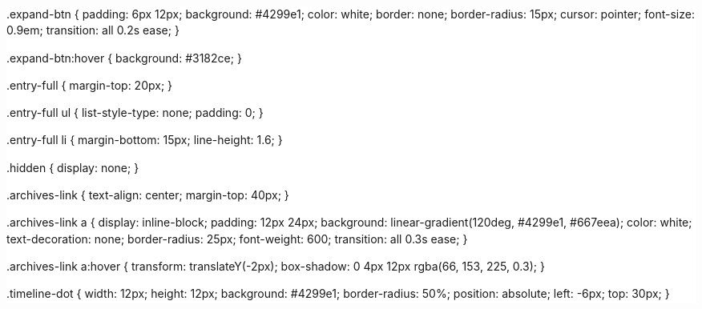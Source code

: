 .expand-btn {
  padding: 6px 12px;
  background: #4299e1;
  color: white;
  border: none;
  border-radius: 15px;
  cursor: pointer;
  font-size: 0.9em;
  transition: all 0.2s ease;
}

.expand-btn:hover {
  background: #3182ce;
}

.entry-full {
  margin-top: 20px;
}

.entry-full ul {
  list-style-type: none;
  padding: 0;
}

.entry-full li {
  margin-bottom: 15px;
  line-height: 1.6;
}

.hidden {
  display: none;
}

.archives-link {
  text-align: center;
  margin-top: 40px;
}

.archives-link a {
  display: inline-block;
  padding: 12px 24px;
  background: linear-gradient(120deg, #4299e1, #667eea);
  color: white;
  text-decoration: none;
  border-radius: 25px;
  font-weight: 600;
  transition: all 0.3s ease;
}

.archives-link a:hover {
  transform: translateY(-2px);
  box-shadow: 0 4px 12px rgba(66, 153, 225, 0.3);
}

.timeline-dot {
  width: 12px;
  height: 12px;
  background: #4299e1;
  border-radius: 50%;
  position: absolute;
  left: -6px;
  top: 30px;
}
